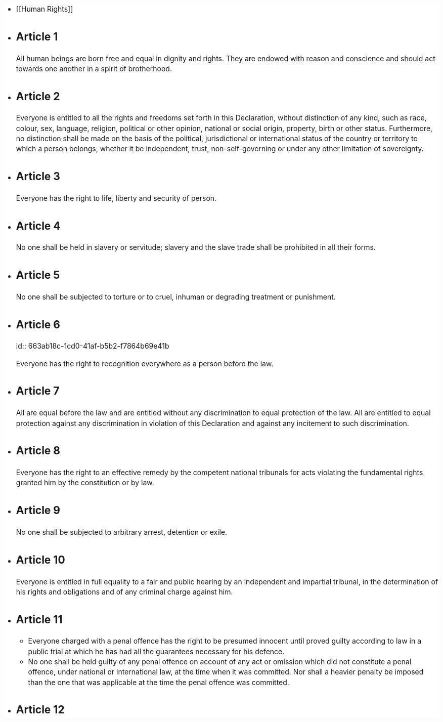 - [[Human Rights]]
- ## Article 1
  
  All human beings are born free and equal in dignity and rights. They 
  are endowed with reason and conscience and should act towards one 
  another in a spirit of brotherhood.
- ## Article 2
  
  Everyone is entitled to all the rights and freedoms set forth in this
  Declaration, without distinction of any kind, such as race, colour, 
  sex, language, religion, political or other opinion, national or social 
  origin, property, birth or other status. Furthermore, no distinction 
  shall be made on the basis of the political, jurisdictional or 
  international status of the country or territory to which a person 
  belongs, whether it be independent, trust, non-self-governing or under 
  any other limitation of sovereignty.
- ## Article 3
  
  Everyone has the right to life, liberty and security of person.
- ## Article 4
  
  No one shall be held in slavery or servitude; slavery and the slave trade shall be prohibited in all their forms.
- ## Article 5
  
  No one shall be subjected to torture or to cruel, inhuman or degrading treatment or punishment.
- ## Article 6
  id:: 663ab18c-1cd0-41af-b5b2-f7864b69e41b
  
  Everyone has the right to recognition everywhere as a person before the law.
- ## Article 7
  
  All are equal before the law and are entitled without any 
  discrimination to equal protection of the law. All are entitled to equal
  protection against any discrimination in violation of this Declaration 
  and against any incitement to such discrimination.
- ## Article 8
  
  Everyone has the right to an effective remedy by the competent 
  national tribunals for acts violating the fundamental rights granted him
  by the constitution or by law.
- ## Article 9
  
  No one shall be subjected to arbitrary arrest, detention or exile.
- ## Article 10
  
  Everyone is entitled in full equality to a fair and public hearing by
  an independent and impartial tribunal, in the determination of his 
  rights and obligations and of any criminal charge against him.
- ## Article 11
	- Everyone charged with a penal offence has the right to be presumed 
	  innocent until proved guilty according to law in a public trial at which
	  he has had all the guarantees necessary for his defence.
	- No one shall be held guilty of any penal offence on account of any 
	  act or omission which did not constitute a penal offence, under national
	  or international law, at the time when it was committed. Nor shall a 
	  heavier penalty be imposed than the one that was applicable at the time 
	  the penal offence was committed.
- ## Article 12
  